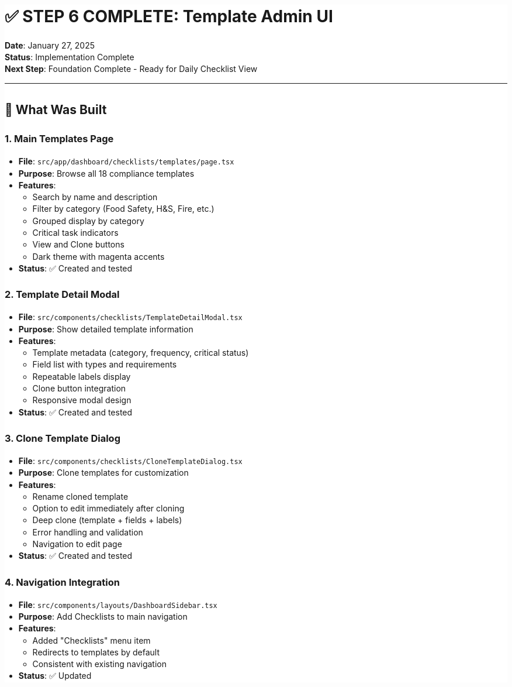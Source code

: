# ✅ STEP 6 COMPLETE: Template Admin UI

**Date**: January 27, 2025  
**Status**: Implementation Complete  
**Next Step**: Foundation Complete - Ready for Daily Checklist View

---

## 🎯 What Was Built

### 1. Main Templates Page
- **File**: `src/app/dashboard/checklists/templates/page.tsx`
- **Purpose**: Browse all 18 compliance templates
- **Features**:
  - Search by name and description
  - Filter by category (Food Safety, H&S, Fire, etc.)
  - Grouped display by category
  - Critical task indicators
  - View and Clone buttons
  - Dark theme with magenta accents
- **Status**: ✅ Created and tested

### 2. Template Detail Modal
- **File**: `src/components/checklists/TemplateDetailModal.tsx`
- **Purpose**: Show detailed template information
- **Features**:
  - Template metadata (category, frequency, critical status)
  - Field list with types and requirements
  - Repeatable labels display
  - Clone button integration
  - Responsive modal design
- **Status**: ✅ Created and tested

### 3. Clone Template Dialog
- **File**: `src/components/checklists/CloneTemplateDialog.tsx`
- **Purpose**: Clone templates for customization
- **Features**:
  - Rename cloned template
  - Option to edit immediately after cloning
  - Deep clone (template + fields + labels)
  - Error handling and validation
  - Navigation to edit page
- **Status**: ✅ Created and tested

### 4. Navigation Integration
- **File**: `src/components/layouts/DashboardSidebar.tsx`
- **Purpose**: Add Checklists to main navigation
- **Features**:
  - Added "Checklists" menu item
  - Redirects to templates by default
  - Consistent with existing navigation
- **Status**: ✅ Updated
